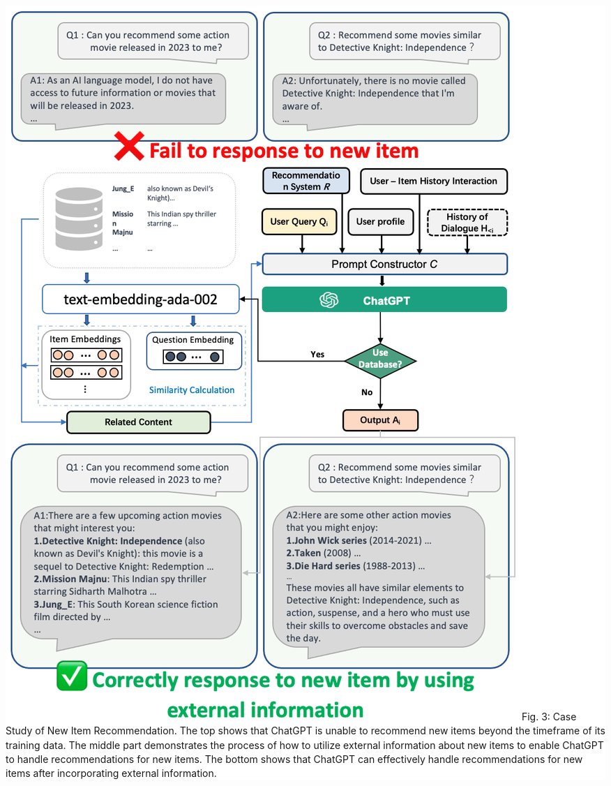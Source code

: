 ![Fig 3](../../../../Attachments/4.%20Artificial%20intelligence/3.%20Applications/Recommender%20system/+Papers/Chat-REC/IMG-20240214165835132.png)
Fig. 3: Case Study of New Item Recommendation. The top shows that ChatGPT is unable to recommend new items beyond the timeframe of its training data. The middle part demonstrates the process of how to utilize external information about new items to enable ChatGPT to handle recommendations for new items. The bottom shows that ChatGPT can effectively handle recommendations for new items after incorporating external information.
